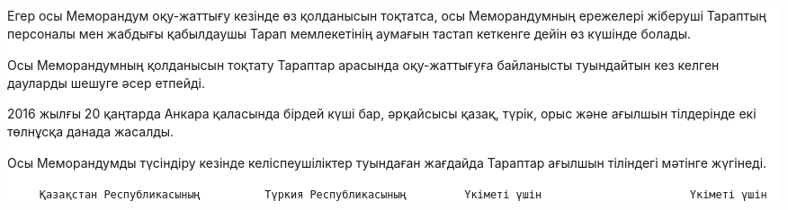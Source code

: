 Егер осы Меморандум оқу-жаттығу кезінде өз қолданысын тоқтатса, осы Меморандумның ережелері жіберуші Тараптың персоналы мен жабдығы қабылдаушы Тарап мемлекетінің аумағын тастап кеткенге дейін өз күшінде болады.

Осы Меморандумның қолданысын тоқтату Тараптар арасында оқу-жаттығуға байланысты туындайтын кез келген дауларды шешуге әсер етпейді.

2016 жылғы 20 қаңтарда Анкара қаласында бірдей күші бар, әрқайсысы қазақ, түрік, орыс және ағылшын тілдерінде екі төлнұсқа данада жасалды.

Осы Меморандумды түсіндіру кезінде келіспеушіліктер туындаған жағдайда Тараптар ағылшын тіліндегі мәтінге жүгінеді.

         Қазақстан Республикасының          Түркия Республикасының         Үкіметі үшін                       Үкіметі үшін

